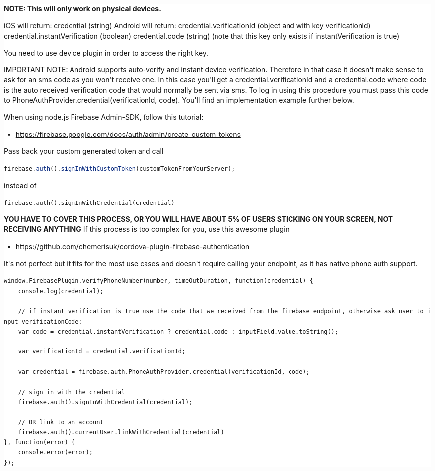 **NOTE: This will only work on physical devices.**

iOS will return: credential (string)
Android will return:
credential.verificationId (object and with key verificationId)
credential.instantVerification (boolean)
credential.code (string) (note that this key only exists if instantVerification is true)

You need to use device plugin in order to access the right key.

IMPORTANT NOTE: Android supports auto-verify and instant device verification. Therefore in that case it doesn't make sense to ask for an sms code as you won't receive one. In this case you'll get a credential.verificationId and a credential.code where code is the auto received verification code that would normally be sent via sms. To log in using this procedure you must pass this code to PhoneAuthProvider.credential(verificationId, code). You'll find an implementation example further below.

When using node.js Firebase Admin-SDK, follow this tutorial:
- https://firebase.google.com/docs/auth/admin/create-custom-tokens

Pass back your custom generated token and call
```js
firebase.auth().signInWithCustomToken(customTokenFromYourServer);
```
instead of
```
firebase.auth().signInWithCredential(credential)
```
**YOU HAVE TO COVER THIS PROCESS, OR YOU WILL HAVE ABOUT 5% OF USERS STICKING ON YOUR SCREEN, NOT RECEIVING ANYTHING**
If this process is too complex for you, use this awesome plugin
- https://github.com/chemerisuk/cordova-plugin-firebase-authentication

It's not perfect but it fits for the most use cases and doesn't require calling your endpoint, as it has native phone auth support.

```
window.FirebasePlugin.verifyPhoneNumber(number, timeOutDuration, function(credential) {
    console.log(credential);

    // if instant verification is true use the code that we received from the firebase endpoint, otherwise ask user to input verificationCode:
    var code = credential.instantVerification ? credential.code : inputField.value.toString();

    var verificationId = credential.verificationId;

    var credential = firebase.auth.PhoneAuthProvider.credential(verificationId, code);

    // sign in with the credential
    firebase.auth().signInWithCredential(credential);

    // OR link to an account
    firebase.auth().currentUser.linkWithCredential(credential)
}, function(error) {
    console.error(error);
});
```
